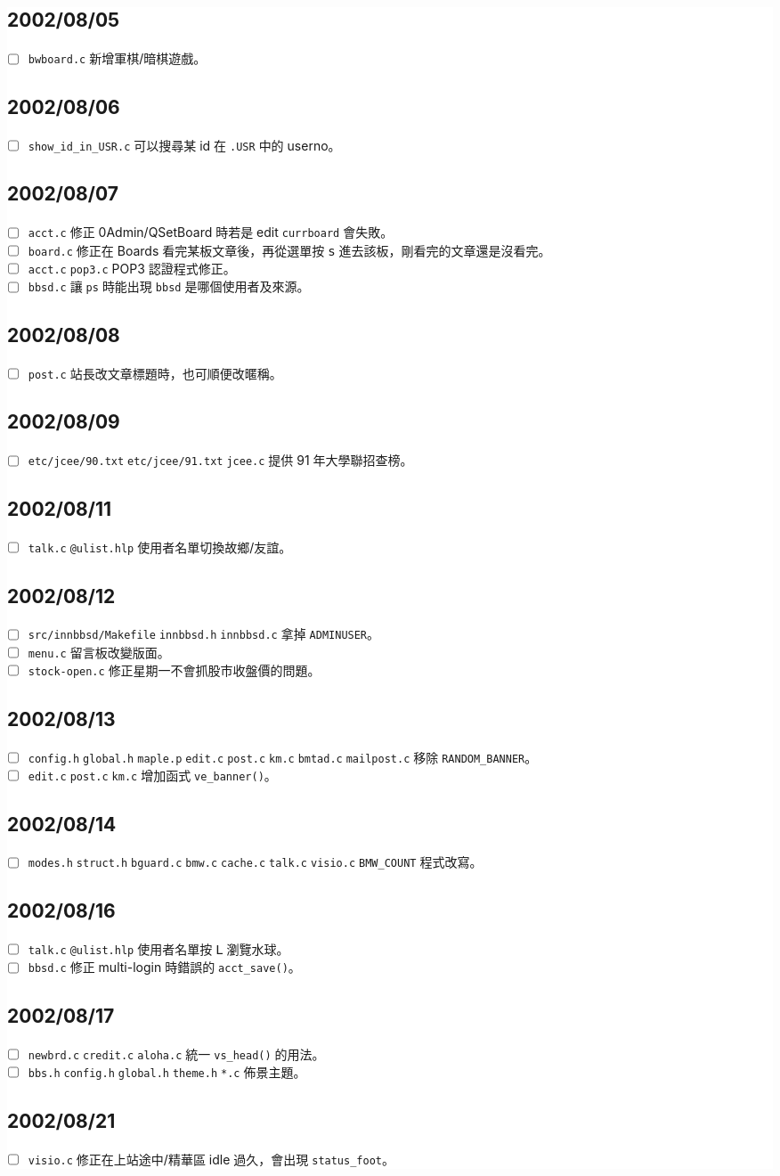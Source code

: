 ## 2002/08/05
- [ ] `bwboard.c` 新增軍棋/暗棋遊戲。

## 2002/08/06
- [ ] `show_id_in_USR.c` 可以搜尋某 id 在 `.USR` 中的 userno。

## 2002/08/07
- [ ] `acct.c` 修正 0Admin/QSetBoard 時若是 edit `currboard` 會失敗。
- [ ] `board.c` 修正在 Boards 看完某板文章後，再從選單按 <kbd>s</kbd> 進去該板，剛看完的文章還是沒看完。
- [ ] `acct.c` `pop3.c` POP3 認證程式修正。
- [ ] `bbsd.c` 讓 `ps` 時能出現 `bbsd` 是哪個使用者及來源。

## 2002/08/08
- [ ] `post.c` 站長改文章標題時，也可順便改暱稱。

## 2002/08/09
- [ ] `etc/jcee/90.txt` `etc/jcee/91.txt` `jcee.c` 提供 91 年大學聯招查榜。

## 2002/08/11
- [ ] `talk.c` `@ulist.hlp` 使用者名單切換故鄉/友誼。

## 2002/08/12
- [ ] `src/innbbsd/Makefile` `innbbsd.h` `innbbsd.c` 拿掉 `ADMINUSER`。
- [ ] `menu.c` 留言板改變版面。
- [ ] `stock-open.c` 修正星期一不會抓股市收盤價的問題。

## 2002/08/13
- [ ] `config.h` `global.h` `maple.p` `edit.c` `post.c` `km.c` `bmtad.c` `mailpost.c` 移除 `RANDOM_BANNER`。
- [ ] `edit.c` `post.c` `km.c` 增加函式 `ve_banner()`。

## 2002/08/14
- [ ] `modes.h` `struct.h` `bguard.c` `bmw.c` `cache.c` `talk.c` `visio.c` `BMW_COUNT` 程式改寫。

## 2002/08/16
- [ ] `talk.c` `@ulist.hlp` 使用者名單按 <kbd>L</kbd> 瀏覽水球。
- [ ] `bbsd.c` 修正 multi-login 時錯誤的 `acct_save()`。

## 2002/08/17
- [ ] `newbrd.c` `credit.c` `aloha.c` 統一 `vs_head()` 的用法。
- [ ] `bbs.h` `config.h` `global.h` `theme.h` `*.c` 佈景主題。

## 2002/08/21
- [ ] `visio.c` 修正在上站途中/精華區 idle 過久，會出現 `status_foot`。
